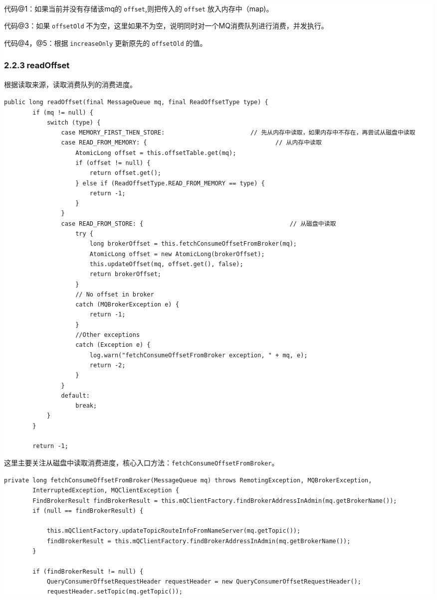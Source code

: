 代码@1：如果当前并没有存储该mq的 `offset`,则把传入的 `offset` 放入内存中（map)。

代码@3：如果 `offsetOld` 不为空，这里如果不为空，说明同时对一个MQ消费队列进行消费，并发执行。

代码@4，@5：根据 `increaseOnly` 更新原先的 `offsetOld` 的值。

### 2.2.3 readOffset ###

根据读取来源，读取消费队列的消费进度。

```
public long readOffset(final MessageQueue mq, final ReadOffsetType type) {
        if (mq != null) {
            switch (type) {
                case MEMORY_FIRST_THEN_STORE:                        // 先从内存中读取，如果内存中不存在，再尝试从磁盘中读取                     
                case READ_FROM_MEMORY: {                                    // 从内存中读取
                    AtomicLong offset = this.offsetTable.get(mq);
                    if (offset != null) {
                        return offset.get();
                    } else if (ReadOffsetType.READ_FROM_MEMORY == type) {
                        return -1;
                    }
                }
                case READ_FROM_STORE: {                                         // 从磁盘中读取
                    try {
                        long brokerOffset = this.fetchConsumeOffsetFromBroker(mq);     
                        AtomicLong offset = new AtomicLong(brokerOffset);
                        this.updateOffset(mq, offset.get(), false);
                        return brokerOffset;
                    }
                    // No offset in broker
                    catch (MQBrokerException e) {
                        return -1;
                    }
                    //Other exceptions
                    catch (Exception e) {
                        log.warn("fetchConsumeOffsetFromBroker exception, " + mq, e);
                        return -2;
                    }
                }
                default:
                    break;
            }
        }

        return -1;
```

这里主要关注从磁盘中读取消费进度，核心入口方法：`fetchConsumeOffsetFromBroker`。

```
private long fetchConsumeOffsetFromBroker(MessageQueue mq) throws RemotingException, MQBrokerException,
        InterruptedException, MQClientException {
        FindBrokerResult findBrokerResult = this.mQClientFactory.findBrokerAddressInAdmin(mq.getBrokerName());
        if (null == findBrokerResult) {

            this.mQClientFactory.updateTopicRouteInfoFromNameServer(mq.getTopic());
            findBrokerResult = this.mQClientFactory.findBrokerAddressInAdmin(mq.getBrokerName());
        }

        if (findBrokerResult != null) {
            QueryConsumerOffsetRequestHeader requestHeader = new QueryConsumerOffsetRequestHeader();
            requestHeader.setTopic(mq.getTopic());
```